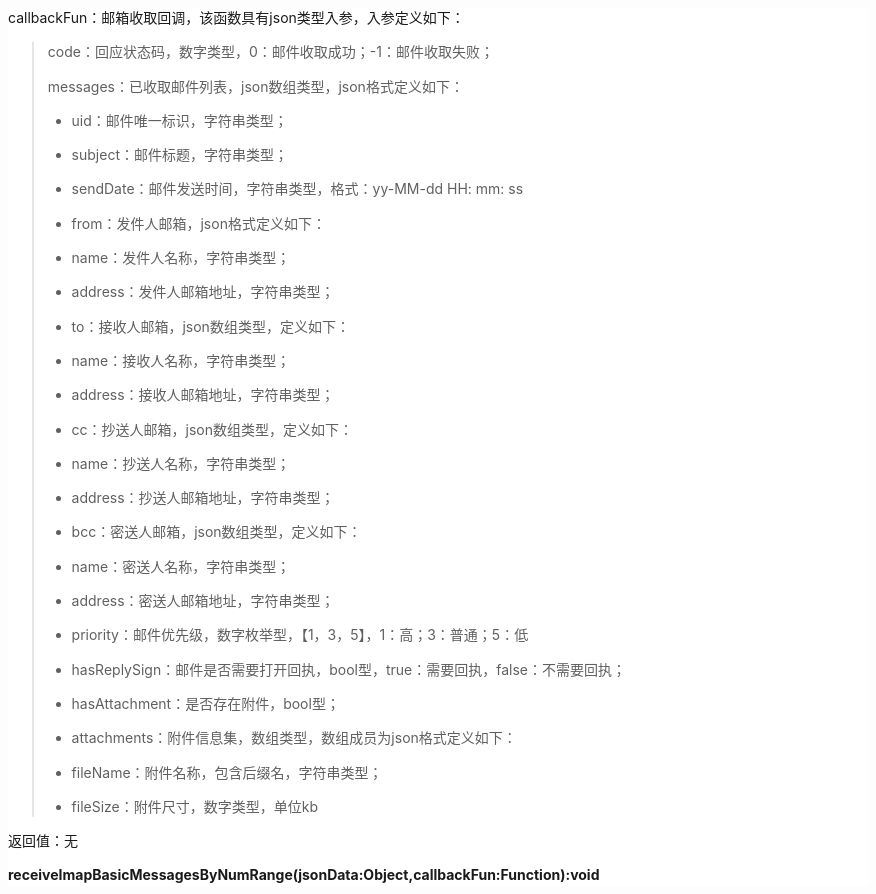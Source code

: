 callbackFun：邮箱收取回调，该函数具有json类型入参，入参定义如下：

> code：回应状态码，数字类型，0：邮件收取成功；-1：邮件收取失败；
> 
> messages：已收取邮件列表，json数组类型，json格式定义如下：
> 
> - uid：邮件唯一标识，字符串类型；
> 
> - subject：邮件标题，字符串类型；
> 
> - sendDate：邮件发送时间，字符串类型，格式：yy-MM-dd HH: mm: ss
> 
> - from：发件人邮箱，json格式定义如下：
> 
>  - name：发件人名称，字符串类型；
>  
>  - address：发件人邮箱地址，字符串类型；
>  
> - to：接收人邮箱，json数组类型，定义如下：
> 
>  - name：接收人名称，字符串类型；
>  
>  - address：接收人邮箱地址，字符串类型；
>  
> - cc：抄送人邮箱，json数组类型，定义如下：
> 
>  - name：抄送人名称，字符串类型；
>  
>  - address：抄送人邮箱地址，字符串类型；
>  
> - bcc：密送人邮箱，json数组类型，定义如下：
> 
>  - name：密送人名称，字符串类型；
>  
>  - address：密送人邮箱地址，字符串类型；
>  
> - priority：邮件优先级，数字枚举型，【1，3，5】，1：高；3：普通；5：低
> 
> - hasReplySign：邮件是否需要打开回执，bool型，true：需要回执，false：不需要回执；
> 
> - hasAttachment：是否存在附件，bool型；
> 
> - attachments：附件信息集，数组类型，数组成员为json格式定义如下：
> 
>  - fileName：附件名称，包含后缀名，字符串类型；
>  
>  - fileSize：附件尺寸，数字类型，单位kb

返回值：无

<span id="ff_7">**receiveImapBasicMessagesByNumRange(jsonData:Object,callbackFun:Function):void**</span>
